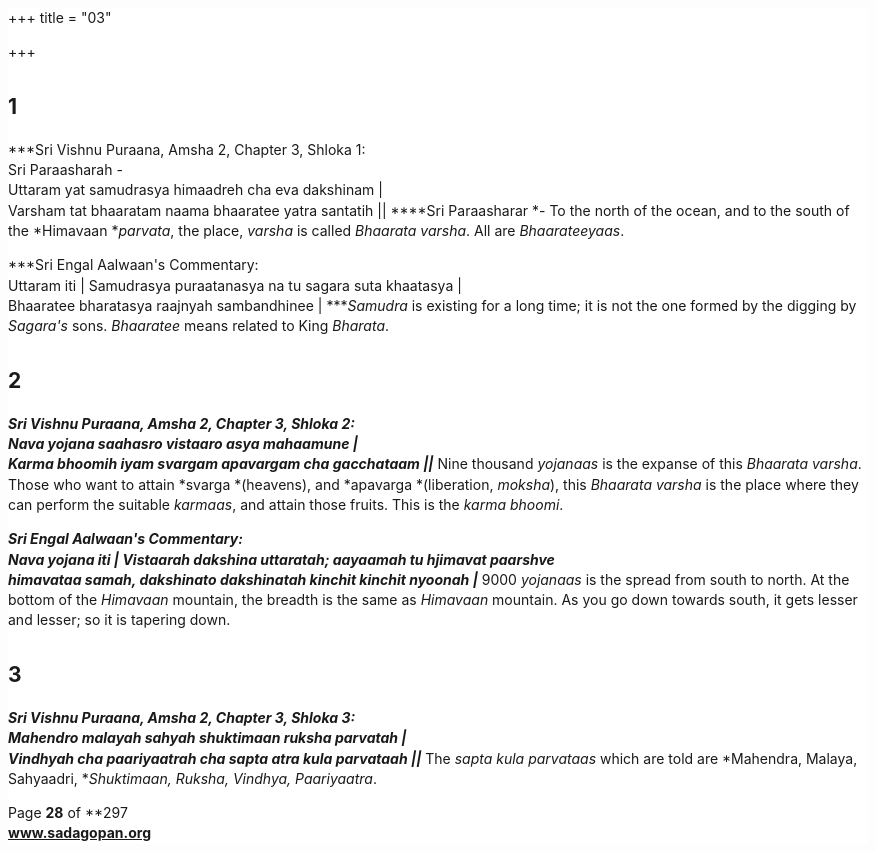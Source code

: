 +++
title = "03"

+++


## 1
***Sri Vishnu Puraana, Amsha 2, Chapter 3, Shloka 1:    
Sri Paraasharah -   
Uttaram yat samudrasya himaadreh cha eva dakshinam |   
Varsham tat bhaaratam naama bhaaratee yatra santatih || ****Sri Paraasharar *- To the north of the ocean, and to the south of the *Himavaan **parvata*, the place, *varsha* is called *Bhaarata varsha*. All are *Bhaarateeyaas*. 



***Sri Engal Aalwaan's Commentary:   
Uttaram iti | Samudrasya puraatanasya na tu sagara suta khaatasya |   
Bhaaratee bharatasya raajnyah sambandhinee | ****Samudra* is existing for a long time; it is not the one formed by the digging by *Sagara's* sons. *Bhaaratee* means related to King *Bharata*. 





## 2
***Sri Vishnu Puraana, Amsha 2, Chapter 3, Shloka 2:    
Nava yojana saahasro vistaaro asya mahaamune |   
Karma bhoomih iyam svargam apavargam cha gacchataam ||*** Nine thousand *yojanaas* is the expanse of this *Bhaarata varsha*. Those who want to attain *svarga *\(heavens\), and *apavarga *\(liberation, *moksha*\), this *Bhaarata varsha* is the place where they can perform the suitable *karmaas*, and attain those fruits. This is the *karma bhoomi*. 



***Sri Engal Aalwaan's Commentary:   
Nava yojana iti | Vistaarah dakshina uttaratah; aayaamah tu hjimavat paarshve   
himavataa samah, dakshinato dakshinatah kinchit kinchit nyoonah |*** 9000 *yojanaas* is the spread from south to north. At the bottom of the *Himavaan* mountain, the breadth is the same as *Himavaan* mountain. As you go down towards south, it gets lesser and lesser; so it is tapering down. 





## 3
***Sri Vishnu Puraana, Amsha 2, Chapter 3, Shloka 3:    
Mahendro malayah sahyah shuktimaan ruksha parvatah |   
Vindhyah cha paariyaatrah cha sapta atra kula parvataah ||*** The *sapta kula parvataas* which are told are *Mahendra, Malaya, Sahyaadri, **Shuktimaan, Ruksha, Vindhya, Paariyaatra*. 



Page **28** of **297   
**www.sadagopan.org** 




